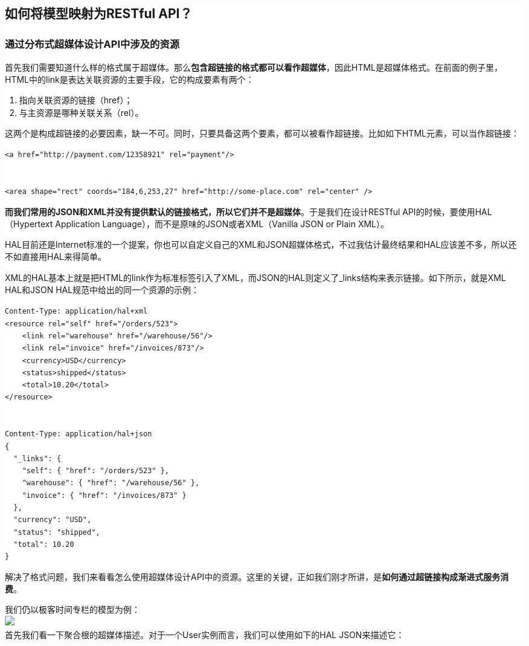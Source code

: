 ## 如何将模型映射为RESTful API？

### 通过分布式超媒体设计API中涉及的资源

首先我们需要知道什么样的格式属于超媒体。那么**包含超链接的格式都可以看作超媒体**，因此HTML是超媒体格式。在前面的例子里，HTML中的link是表达关联资源的主要手段，它的构成要素有两个：

1. 指向关联资源的链接（href）；
2. 与主资源是哪种关联关系（rel）。

这两个是构成超链接的必要因素，缺一不可。同时，只要具备这两个要素，都可以被看作超链接。比如如下HTML元素，可以当作超链接：

```
<a href="http://payment.com/12358921" rel="payment"/>


<area shape="rect" coords="184,6,253,27" href="http://some-place.com" rel="center" />
```

**而我们常用的JSON和XML并没有提供默认的链接格式，所以它们并不是超媒体**。于是我们在设计RESTful API的时候，要使用HAL（Hypertext Application Language），而不是原味的JSON或者XML（Vanilla JSON or Plain XML）。

HAL目前还是Internet标准的一个提案，你也可以自定义自己的XML和JSON超媒体格式，不过我估计最终结果和HAL应该差不多，所以还不如直接用HAL来得简单。

XML的HAL基本上就是把HTML的link作为标准标签引入了XML，而JSON的HAL则定义了\_links结构来表示链接。如下所示，就是XML HAL和JSON HAL规范中给出的同一个资源的示例：

```
Content-Type: application/hal+xml
<resource rel="self" href="/orders/523">
    <link rel="warehouse" href="/warehouse/56"/>
    <link rel="invoice" href="/invoices/873"/>
    <currency>USD</currency>
    <status>shipped</status>
    <total>10.20</total>
</resource>


Content-Type: application/hal+json
{
  "_links": {
    "self": { "href": "/orders/523" },
    "warehouse": { "href": "/warehouse/56" },
    "invoice": { "href": "/invoices/873" }
  },
  "currency": "USD",
  "status": "shipped",
  "total": 10.20
}
```

解决了格式问题，我们来看看怎么使用超媒体设计API中的资源。这里的关键，正如我们刚才所讲，是**如何通过超链接构成渐进式服务消费**。

我们仍以极客时间专栏的模型为例：  
![](https://static001.geekbang.org/resource/image/d4/0b/d4b29445e50e8f57495ed9047222f40b.jpg?wh=1920x1080)  
首先我们看一下聚合根的超媒体描述。对于一个User实例而言，我们可以使用如下的HAL JSON来描述它：
